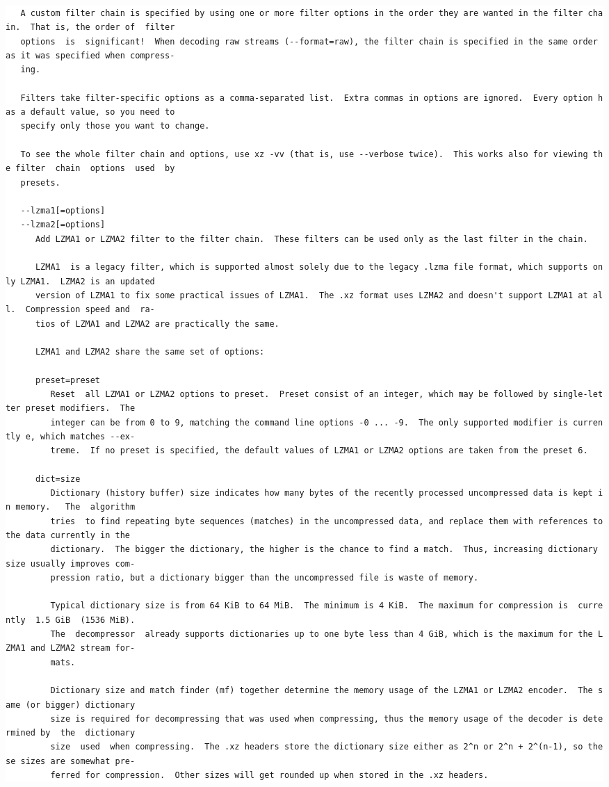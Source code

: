        A custom filter chain is specified by using one or more filter options in the order they are wanted in the filter chain.	 That is, the order of	filter
       options	is  significant!  When decoding raw streams (--format=raw), the filter chain is specified in the same order as it was specified when compress‐
       ing.

       Filters take filter-specific options as a comma-separated list.	Extra commas in options are ignored.  Every option has a default value, so you need to
       specify only those you want to change.

       To see the whole filter chain and options, use xz -vv (that is, use --verbose twice).  This works also for viewing the filter  chain  options  used  by
       presets.

       --lzma1[=options]
       --lzma2[=options]
	      Add LZMA1 or LZMA2 filter to the filter chain.  These filters can be used only as the last filter in the chain.

	      LZMA1  is a legacy filter, which is supported almost solely due to the legacy .lzma file format, which supports only LZMA1.  LZMA2 is an updated
	      version of LZMA1 to fix some practical issues of LZMA1.  The .xz format uses LZMA2 and doesn't support LZMA1 at all.  Compression speed and  ra‐
	      tios of LZMA1 and LZMA2 are practically the same.

	      LZMA1 and LZMA2 share the same set of options:

	      preset=preset
		     Reset  all LZMA1 or LZMA2 options to preset.  Preset consist of an integer, which may be followed by single-letter preset modifiers.  The
		     integer can be from 0 to 9, matching the command line options -0 ... -9.  The only supported modifier is currently e, which matches --ex‐
		     treme.  If no preset is specified, the default values of LZMA1 or LZMA2 options are taken from the preset 6.

	      dict=size
		     Dictionary (history buffer) size indicates how many bytes of the recently processed uncompressed data is kept in memory.	The  algorithm
		     tries  to find repeating byte sequences (matches) in the uncompressed data, and replace them with references to the data currently in the
		     dictionary.  The bigger the dictionary, the higher is the chance to find a match.	Thus, increasing dictionary size usually improves com‐
		     pression ratio, but a dictionary bigger than the uncompressed file is waste of memory.

		     Typical dictionary size is from 64 KiB to 64 MiB.	The minimum is 4 KiB.  The maximum for compression is  currently  1.5 GiB  (1536 MiB).
		     The  decompressor	already supports dictionaries up to one byte less than 4 GiB, which is the maximum for the LZMA1 and LZMA2 stream for‐
		     mats.

		     Dictionary size and match finder (mf) together determine the memory usage of the LZMA1 or LZMA2 encoder.  The same (or bigger) dictionary
		     size is required for decompressing that was used when compressing, thus the memory usage of the decoder is determined by  the  dictionary
		     size  used	 when compressing.  The .xz headers store the dictionary size either as 2^n or 2^n + 2^(n-1), so these sizes are somewhat pre‐
		     ferred for compression.  Other sizes will get rounded up when stored in the .xz headers.
